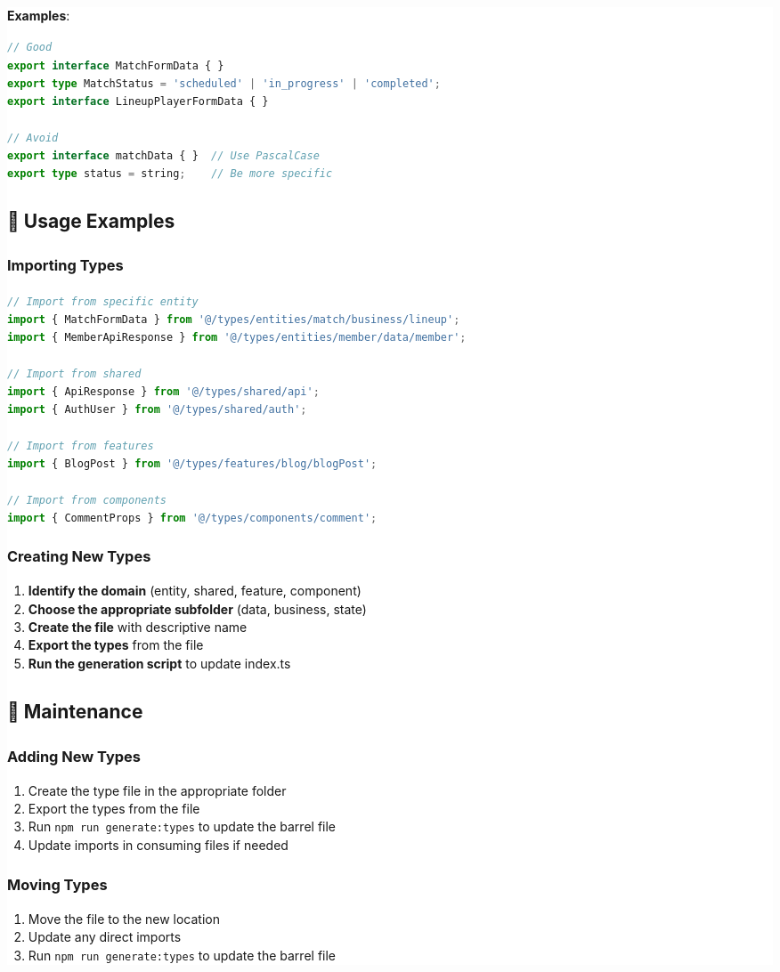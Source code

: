 **Examples**:
```typescript
// Good
export interface MatchFormData { }
export type MatchStatus = 'scheduled' | 'in_progress' | 'completed';
export interface LineupPlayerFormData { }

// Avoid
export interface matchData { }  // Use PascalCase
export type status = string;    // Be more specific
```

## 🚀 **Usage Examples**

### **Importing Types**
```typescript
// Import from specific entity
import { MatchFormData } from '@/types/entities/match/business/lineup';
import { MemberApiResponse } from '@/types/entities/member/data/member';

// Import from shared
import { ApiResponse } from '@/types/shared/api';
import { AuthUser } from '@/types/shared/auth';

// Import from features
import { BlogPost } from '@/types/features/blog/blogPost';

// Import from components
import { CommentProps } from '@/types/components/comment';
```

### **Creating New Types**
1. **Identify the domain** (entity, shared, feature, component)
2. **Choose the appropriate subfolder** (data, business, state)
3. **Create the file** with descriptive name
4. **Export the types** from the file
5. **Run the generation script** to update index.ts

## 🔧 **Maintenance**

### **Adding New Types**
1. Create the type file in the appropriate folder
2. Export the types from the file
3. Run `npm run generate:types` to update the barrel file
4. Update imports in consuming files if needed

### **Moving Types**
1. Move the file to the new location
2. Update any direct imports
3. Run `npm run generate:types` to update the barrel file
